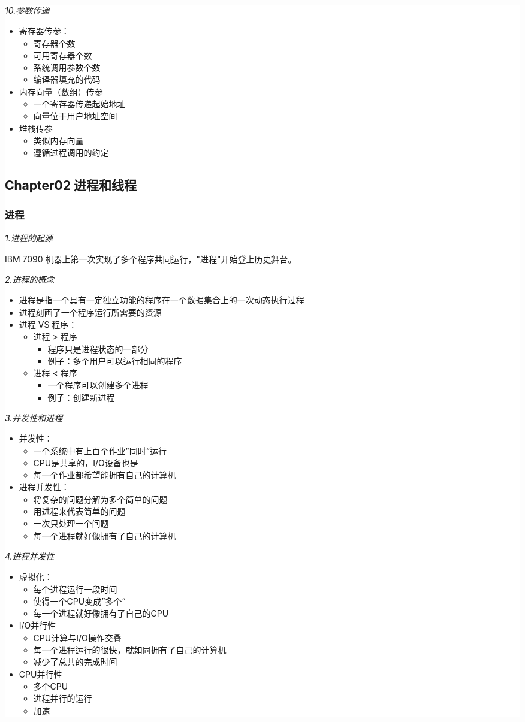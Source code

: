 *10.参数传递*

- 寄存器传参：
  - 寄存器个数
  - 可用寄存器个数
  - 系统调用参数个数
  - 编译器填充的代码
- 内存向量（数组）传参
  - 一个寄存器传递起始地址
  - 向量位于用户地址空间
- 堆栈传参
  - 类似内存向量
  - 遵循过程调用的约定

## Chapter02 进程和线程

### 进程

*1.进程的起源*

IBM 7090 机器上第一次实现了多个程序共同运行，"进程"开始登上历史舞台。

*2.进程的概念*

- 进程是指一个具有一定独立功能的程序在一个数据集合上的一次动态执行过程
- 进程刻画了一个程序运行所需要的资源
- 进程 VS 程序：
  - 进程 > 程序
    - 程序只是进程状态的一部分
    - 例子：多个用户可以运行相同的程序
  - 进程 < 程序
    - 一个程序可以创建多个进程
    - 例子：创建新进程

*3.并发性和进程*

- 并发性：
  - 一个系统中有上百个作业”同时“运行
  - CPU是共享的，I/O设备也是
  - 每一个作业都希望能拥有自己的计算机
- 进程并发性：
  - 将复杂的问题分解为多个简单的问题
  - 用进程来代表简单的问题
  - 一次只处理一个问题
  - 每一个进程就好像拥有了自己的计算机

*4.进程并发性*

- 虚拟化：
  - 每个进程运行一段时间
  - 使得一个CPU变成”多个“
  - 每一个进程就好像拥有了自己的CPU
- I/O并行性
  - CPU计算与I/O操作交叠
  - 每一个进程运行的很快，就如同拥有了自己的计算机
  - 减少了总共的完成时间
- CPU并行性
  - 多个CPU
  - 进程并行的运行
  - 加速
